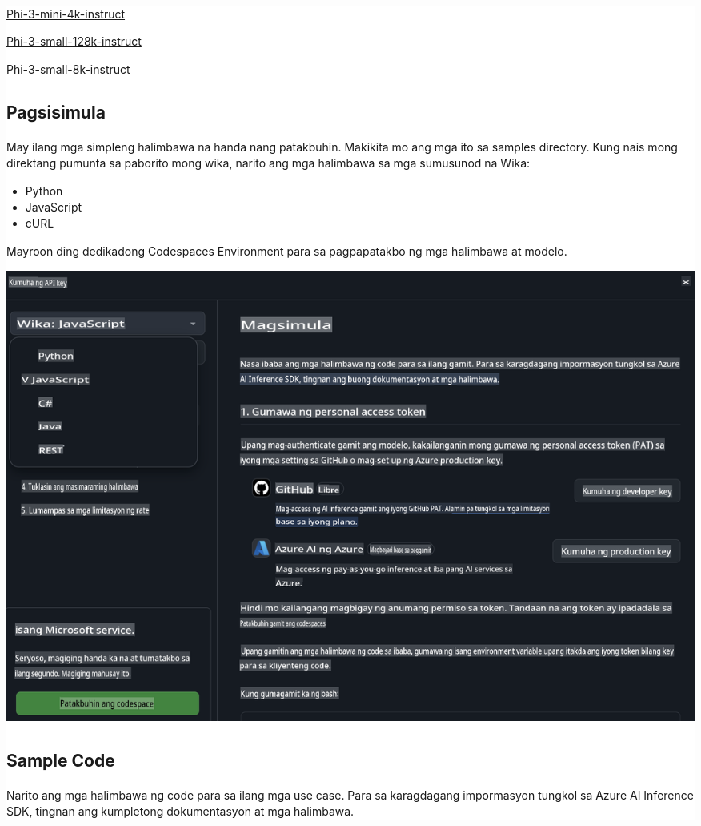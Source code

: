 [Phi-3-mini-4k-instruct](https://github.com/marketplace/models/azureml/Phi-3-mini-4k-instruct)

[Phi-3-small-128k-instruct](https://github.com/marketplace/models/azureml/Phi-3-small-128k-instruct)

[Phi-3-small-8k-instruct](https://github.com/marketplace/models/azureml/Phi-3-small-8k-instruct)

## Pagsisimula

May ilang mga simpleng halimbawa na handa nang patakbuhin. Makikita mo ang mga ito sa samples directory. Kung nais mong direktang pumunta sa paborito mong wika, narito ang mga halimbawa sa mga sumusunod na Wika:

- Python  
- JavaScript  
- cURL  

Mayroon ding dedikadong Codespaces Environment para sa pagpapatakbo ng mga halimbawa at modelo.

![Getting Started](../../../../translated_images/GitHub_ModelGetStarted.b4b839a081583da39bc976c2f0d8ac4603d3b8c23194b16cc9e0a1014f5611d0.tl.png)

## Sample Code

Narito ang mga halimbawa ng code para sa ilang mga use case. Para sa karagdagang impormasyon tungkol sa Azure AI Inference SDK, tingnan ang kumpletong dokumentasyon at mga halimbawa.
